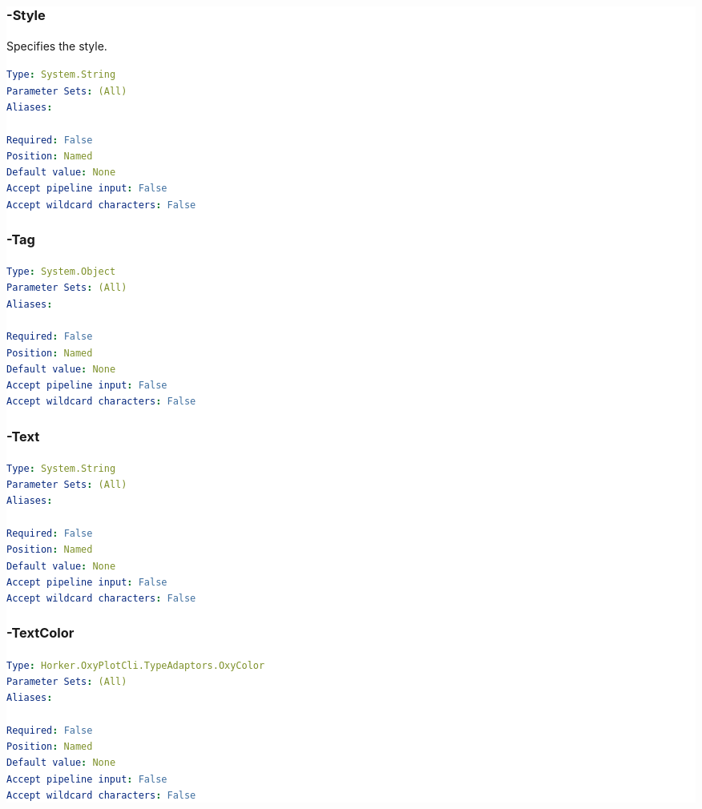 ### -Style

Specifies the style.

```yaml
Type: System.String
Parameter Sets: (All)
Aliases:

Required: False
Position: Named
Default value: None
Accept pipeline input: False
Accept wildcard characters: False
```

### -Tag



```yaml
Type: System.Object
Parameter Sets: (All)
Aliases:

Required: False
Position: Named
Default value: None
Accept pipeline input: False
Accept wildcard characters: False
```

### -Text



```yaml
Type: System.String
Parameter Sets: (All)
Aliases:

Required: False
Position: Named
Default value: None
Accept pipeline input: False
Accept wildcard characters: False
```

### -TextColor



```yaml
Type: Horker.OxyPlotCli.TypeAdaptors.OxyColor
Parameter Sets: (All)
Aliases:

Required: False
Position: Named
Default value: None
Accept pipeline input: False
Accept wildcard characters: False
```
